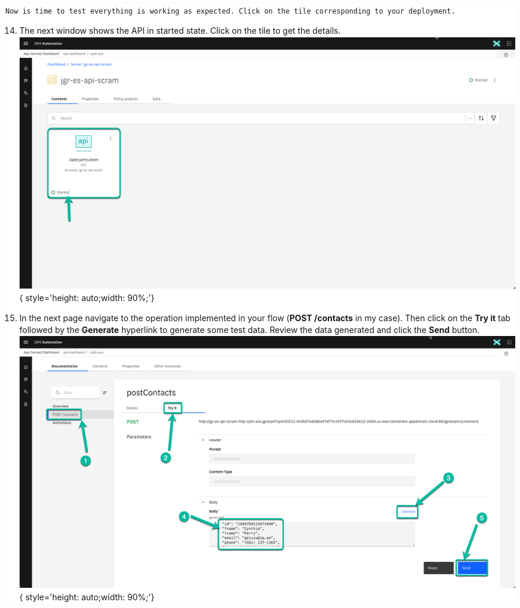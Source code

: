     Now is time to test everything is working as expected. Click on the tile corresponding to your deployment.

14. The next window shows the API in started state. Click on the tile to get the details.
    ![ACE Toolkit integration with ES Configuration Step 43](./images/ace/2021-09-19_12-25-00.png){ style='height: auto;width: 90%;'}
    
15. In the next page navigate to the operation implemented in your flow (**POST /contacts** in my case). Then click on the **Try it** tab followed by the **Generate** hyperlink to generate some test data. Review the data generated and click the **Send** button.
    ![ACE Toolkit integration with ES Configuration Step 44](./images/ace/2021-09-19_12-44-47.png){ style='height: auto;width: 90%;'}
